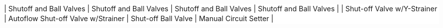 | Shutoff and Ball Valves                                                                                                                                                                                                                                                                                                                                                                                                                                                                                                                                                                                                                                                                                                                              | Shutoff and Ball Valves                                                                                                                                                                                                                                                                                                                                                                                                                                                                                                                                                                                                                                                                                                                              | Shutoff and Ball Valves                                                                                                                                                                                                                                                                                                                                                                                                                                                                                                                                                                                                                                                                                                                              | Shutoff and Ball Valves                                                                                                                                                                                                                                                                                                                                                                                                                                                                                                                                                                                                                                                                                                                              |
| Shut-off Valve w/Y-Strainer                                                                                                                                                                                                                                                                                                                                                                                                                                                                                                                                                                                                                                                                                                                          | Autoflow Shut-off Valve w/Strainer                                                                                                                                                                                                                                                                                                                                                                                                                                                                                                                                                                                                                                                                                                                   | Shut-off Ball Valve                                                                                                                                                                                                                                                                                                                                                                                                                                                                                                                                                                                                                                                                                                                                  | Manual Circuit Setter                                                                                                                                                                                                                                                                                                                                                                                                                                                                                                                                                                                                                                                                                                                                |